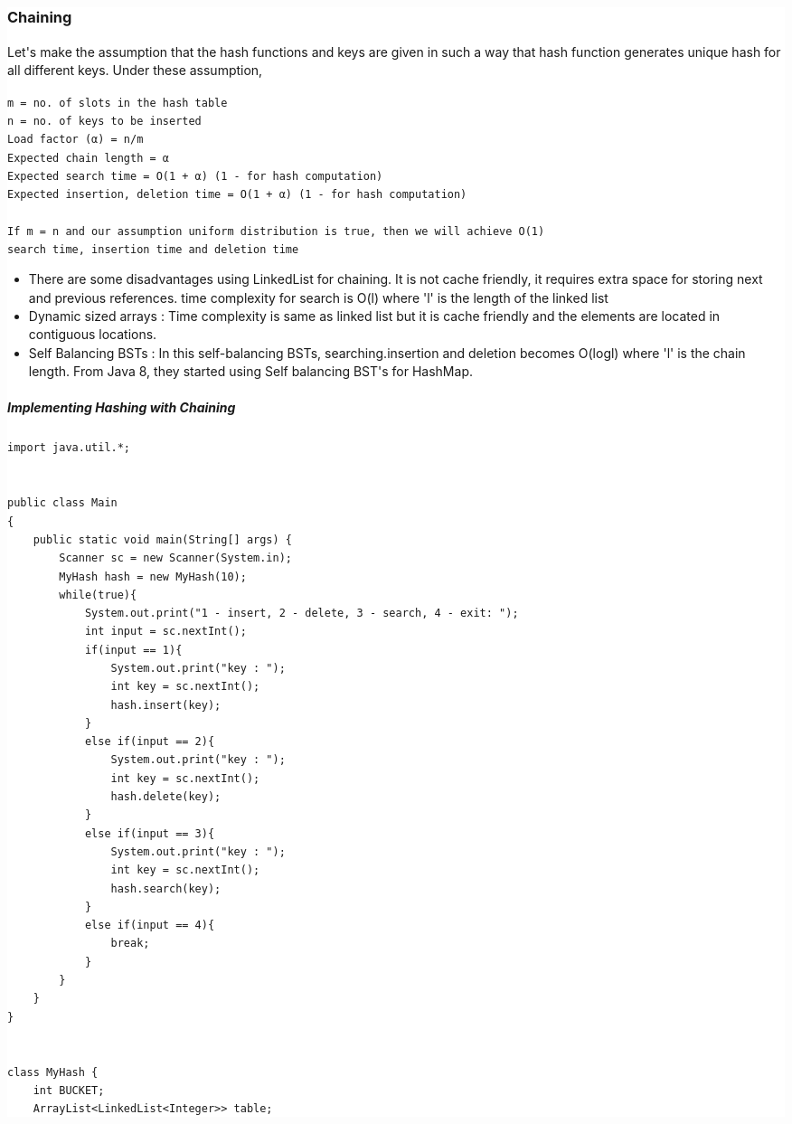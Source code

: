 
### Chaining
 
Let's make the assumption that the hash functions and keys are given in such a way that hash function generates unique hash for all different keys. Under these assumption, 

```
m = no. of slots in the hash table
n = no. of keys to be inserted
Load factor (α) = n/m
Expected chain length = α
Expected search time = O(1 + α) (1 - for hash computation)
Expected insertion, deletion time = O(1 + α) (1 - for hash computation)

If m = n and our assumption uniform distribution is true, then we will achieve O(1)
search time, insertion time and deletion time
```

- There are some disadvantages using LinkedList for chaining. It is not cache friendly, it requires extra space for storing next and previous references. time complexity for search is O(l) where 'l' is the length of the linked list
- Dynamic sized arrays : Time complexity is same as linked list but it is cache friendly and the elements are located in contiguous locations.
- Self Balancing BSTs : In this self-balancing BSTs, searching.insertion and deletion becomes O(logl) where 'l' is the chain length. From Java 8, they started using Self balancing BST's for HashMap.

##### Implementing Hashing with Chaining 

```
import java.util.*;


public class Main
{
	public static void main(String[] args) {
	    Scanner sc = new Scanner(System.in);
	    MyHash hash = new MyHash(10);
	    while(true){
	        System.out.print("1 - insert, 2 - delete, 3 - search, 4 - exit: ");
	        int input = sc.nextInt();
	        if(input == 1){
	            System.out.print("key : ");
	            int key = sc.nextInt();
	            hash.insert(key);
	        }
	        else if(input == 2){
	            System.out.print("key : ");
	            int key = sc.nextInt();
	            hash.delete(key);
	        }
	        else if(input == 3){
	            System.out.print("key : ");
	            int key = sc.nextInt();
	            hash.search(key);
	        }
	        else if(input == 4){
	            break;
	        }
	    }
	}
}


class MyHash {
    int BUCKET;
    ArrayList<LinkedList<Integer>> table;
```